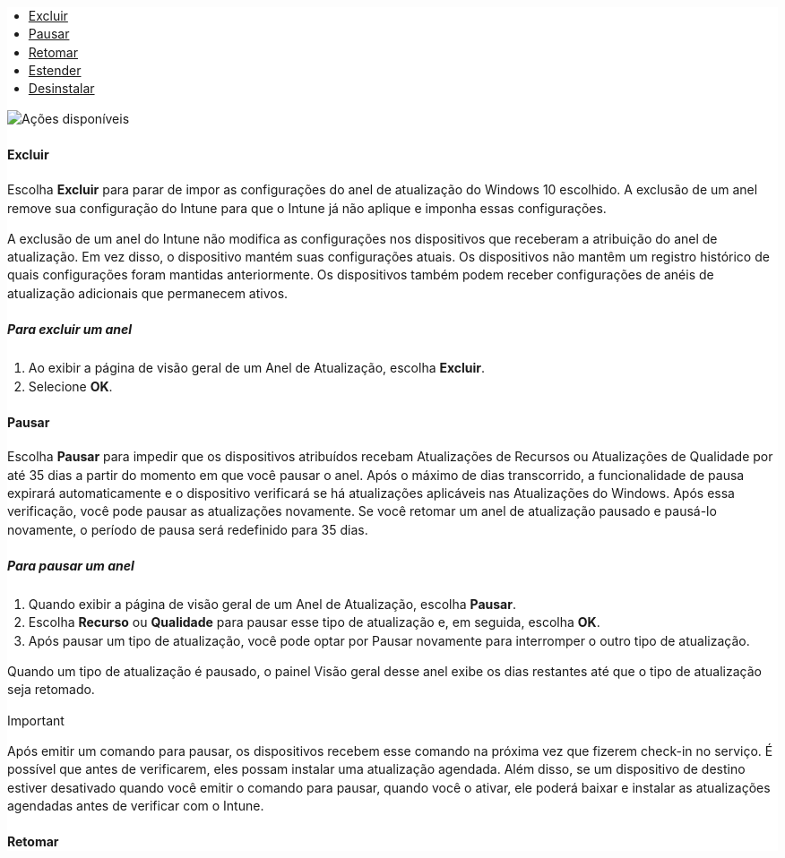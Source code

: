 - [Excluir](#delete)
- [Pausar](#pause)
- [Retomar](#resume)
- [Estender](#extend)
- [Desinstalar](#uninstall)

![Ações disponíveis](./media/windows-update-for-business-configure/overview-actions.png)

#### <a name="delete"></a>Excluir

Escolha **Excluir** para parar de impor as configurações do anel de atualização do Windows 10 escolhido. A exclusão de um anel remove sua configuração do Intune para que o Intune já não aplique e imponha essas configurações.

A exclusão de um anel do Intune não modifica as configurações nos dispositivos que receberam a atribuição do anel de atualização.  Em vez disso, o dispositivo mantém suas configurações atuais. Os dispositivos não mantêm um registro histórico de quais configurações foram mantidas anteriormente. Os dispositivos também podem receber configurações de anéis de atualização adicionais que permanecem ativos.

##### <a name="to-delete-a-ring"></a>Para excluir um anel

1. Ao exibir a página de visão geral de um Anel de Atualização, escolha **Excluir**.
2. Selecione **OK**.

#### <a name="pause"></a>Pausar

Escolha **Pausar** para impedir que os dispositivos atribuídos recebam Atualizações de Recursos ou Atualizações de Qualidade por até 35 dias a partir do momento em que você pausar o anel. Após o máximo de dias transcorrido, a funcionalidade de pausa expirará automaticamente e o dispositivo verificará se há atualizações aplicáveis nas Atualizações do Windows. Após essa verificação, você pode pausar as atualizações novamente.
Se você retomar um anel de atualização pausado e pausá-lo novamente, o período de pausa será redefinido para 35 dias.

##### <a name="to-pause-a-ring"></a>Para pausar um anel

1. Quando exibir a página de visão geral de um Anel de Atualização, escolha **Pausar**.
2. Escolha **Recurso** ou **Qualidade** para pausar esse tipo de atualização e, em seguida, escolha **OK**.
3. Após pausar um tipo de atualização, você pode optar por Pausar novamente para interromper o outro tipo de atualização.

Quando um tipo de atualização é pausado, o painel Visão geral desse anel exibe os dias restantes até que o tipo de atualização seja retomado.

> [!IMPORTANT]
> Após emitir um comando para pausar, os dispositivos recebem esse comando na próxima vez que fizerem check-in no serviço. É possível que antes de verificarem, eles possam instalar uma atualização agendada. Além disso, se um dispositivo de destino estiver desativado quando você emitir o comando para pausar, quando você o ativar, ele poderá baixar e instalar as atualizações agendadas antes de verificar com o Intune.

#### <a name="resume"></a>Retomar
